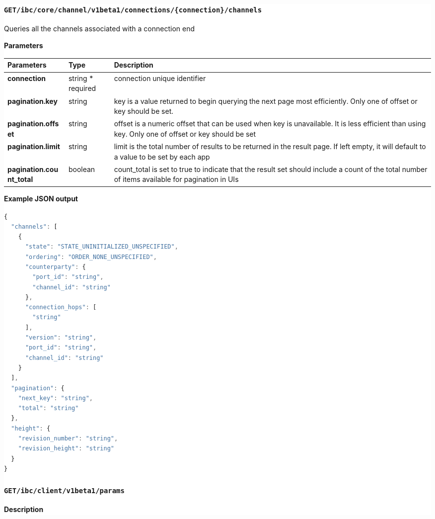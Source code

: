 ### **`GET/ibc/core/channel/v1beta1/connections/{connection}/channels`**

Queries all the channels associated with a connection end

**Parameters**

| **Parameters** | Type | Description |
| :--- | :--- | :--- |
| **connection** | string \* required | connection unique identifier |
| **pagination.key** | string | key is a value returned to begin querying the next page most efficiently. Only one of offset or key should be set. |
| **pagination.offset** | string | offset is a numeric offset that can be used when key is unavailable. It is less efficient than using key. Only one of offset or key should be set |
| **pagination.limit** | string | limit is the total number of results to be returned in  the result page. If left empty, it will default to a value to be set by each app |
| **pagination.count\_total** | boolean | count\_total is set to true to indicate that the result set should include a count of the total number of items available for pagination in UIs |

**Example JSON output**

```javascript
{
  "channels": [
    {
      "state": "STATE_UNINITIALIZED_UNSPECIFIED",
      "ordering": "ORDER_NONE_UNSPECIFIED",
      "counterparty": {
        "port_id": "string",
        "channel_id": "string"
      },
      "connection_hops": [
        "string"
      ],
      "version": "string",
      "port_id": "string",
      "channel_id": "string"
    }
  ],
  "pagination": {
    "next_key": "string",
    "total": "string"
  },
  "height": {
    "revision_number": "string",
    "revision_height": "string"
  }
}
```

### **`GET/ibc/client/v1beta1/params`**

**Description**
